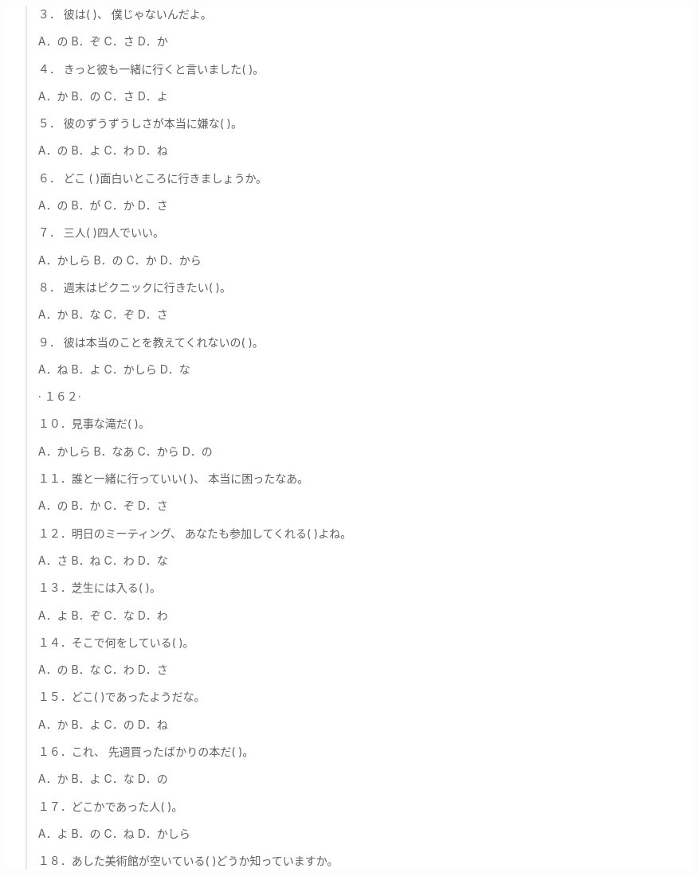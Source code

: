 >
> ３． 彼は( )、 僕じゃないんだよ。
>
> A．の B．ぞ C．さ D．か
>
> ４． きっと彼も一緒に行くと言いました( )。
>
> A．か B．の C．さ D．よ
>
> ５． 彼のずうずうしさが本当に嫌な( )。
>
> A．の B．よ C．わ D．ね
>
> ６． どこ ( )面白いところに行きましょうか。
>
> A．の B．が C．か D．さ
>
> ７． 三人( )四人でいい。
>
> A．かしら B．の C．か D．から
>
> ８． 週末はピクニックに行きたい( )。
>
> A．か B．な C．ぞ D．さ
>
> ９． 彼は本当のことを教えてくれないの( )。
>
> A．ね B．よ C．かしら D．な
>
> · １６２·
>
> １０．見事な滝だ( )。
>
> A．かしら B．なあ C．から D．の
>
> １１．誰と一緒に行っていい( )、 本当に困ったなあ。
>
> A．の B．か C．ぞ D．さ
>
> １２．明日のミーティング、 あなたも参加してくれる( )よね。
>
> A．さ B．ね C．わ D．な
>
> １３．芝生には入る( )。
>
> A．よ B．ぞ C．な D．わ
>
> １４．そこで何をしている( )。
>
> A．の B．な C．わ D．さ
>
> １５．どこ( )であったようだな。
>
> A．か B．よ C．の D．ね
>
> １６．これ、 先週買ったばかりの本だ( )。
>
> A．か B．よ C．な D．の
>
> １７．どこかであった人( )。
>
> A．よ B．の C．ね D．かしら
>
> １８．あした美術館が空いている( )どうか知っていますか。